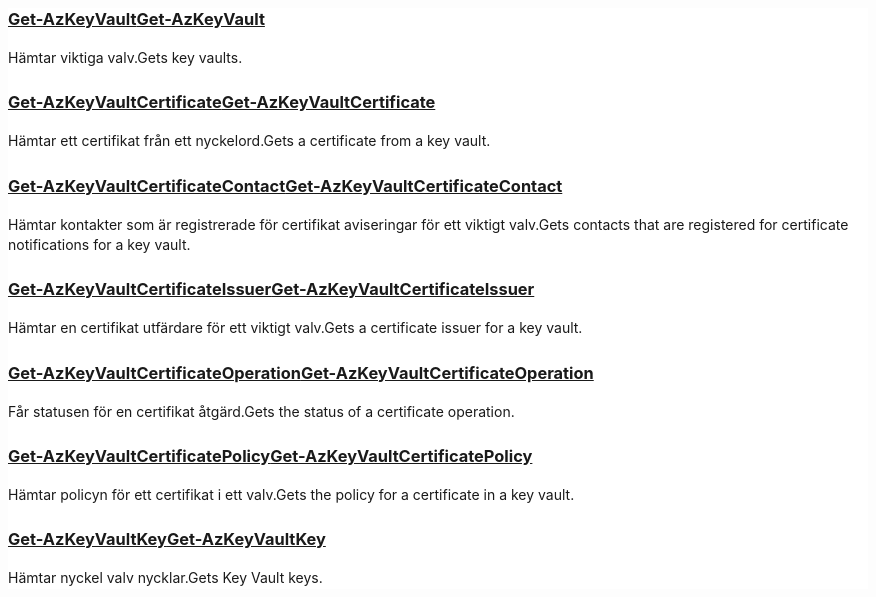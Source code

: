 ### [<span data-ttu-id="a1881-123">Get-AzKeyVault</span><span class="sxs-lookup"><span data-stu-id="a1881-123">Get-AzKeyVault</span></span>](Get-AzKeyVault.md)
<span data-ttu-id="a1881-124">Hämtar viktiga valv.</span><span class="sxs-lookup"><span data-stu-id="a1881-124">Gets key vaults.</span></span>

### [<span data-ttu-id="a1881-125">Get-AzKeyVaultCertificate</span><span class="sxs-lookup"><span data-stu-id="a1881-125">Get-AzKeyVaultCertificate</span></span>](Get-AzKeyVaultCertificate.md)
<span data-ttu-id="a1881-126">Hämtar ett certifikat från ett nyckelord.</span><span class="sxs-lookup"><span data-stu-id="a1881-126">Gets a certificate from a key vault.</span></span>

### [<span data-ttu-id="a1881-127">Get-AzKeyVaultCertificateContact</span><span class="sxs-lookup"><span data-stu-id="a1881-127">Get-AzKeyVaultCertificateContact</span></span>](Get-AzKeyVaultCertificateContact.md)
<span data-ttu-id="a1881-128">Hämtar kontakter som är registrerade för certifikat aviseringar för ett viktigt valv.</span><span class="sxs-lookup"><span data-stu-id="a1881-128">Gets contacts that are registered for certificate notifications for a key vault.</span></span>

### [<span data-ttu-id="a1881-129">Get-AzKeyVaultCertificateIssuer</span><span class="sxs-lookup"><span data-stu-id="a1881-129">Get-AzKeyVaultCertificateIssuer</span></span>](Get-AzKeyVaultCertificateIssuer.md)
<span data-ttu-id="a1881-130">Hämtar en certifikat utfärdare för ett viktigt valv.</span><span class="sxs-lookup"><span data-stu-id="a1881-130">Gets a certificate issuer for a key vault.</span></span>

### [<span data-ttu-id="a1881-131">Get-AzKeyVaultCertificateOperation</span><span class="sxs-lookup"><span data-stu-id="a1881-131">Get-AzKeyVaultCertificateOperation</span></span>](Get-AzKeyVaultCertificateOperation.md)
<span data-ttu-id="a1881-132">Får statusen för en certifikat åtgärd.</span><span class="sxs-lookup"><span data-stu-id="a1881-132">Gets the status of a certificate operation.</span></span>

### [<span data-ttu-id="a1881-133">Get-AzKeyVaultCertificatePolicy</span><span class="sxs-lookup"><span data-stu-id="a1881-133">Get-AzKeyVaultCertificatePolicy</span></span>](Get-AzKeyVaultCertificatePolicy.md)
<span data-ttu-id="a1881-134">Hämtar policyn för ett certifikat i ett valv.</span><span class="sxs-lookup"><span data-stu-id="a1881-134">Gets the policy for a certificate in a key vault.</span></span>

### [<span data-ttu-id="a1881-135">Get-AzKeyVaultKey</span><span class="sxs-lookup"><span data-stu-id="a1881-135">Get-AzKeyVaultKey</span></span>](Get-AzKeyVaultKey.md)
<span data-ttu-id="a1881-136">Hämtar nyckel valv nycklar.</span><span class="sxs-lookup"><span data-stu-id="a1881-136">Gets Key Vault keys.</span></span>
